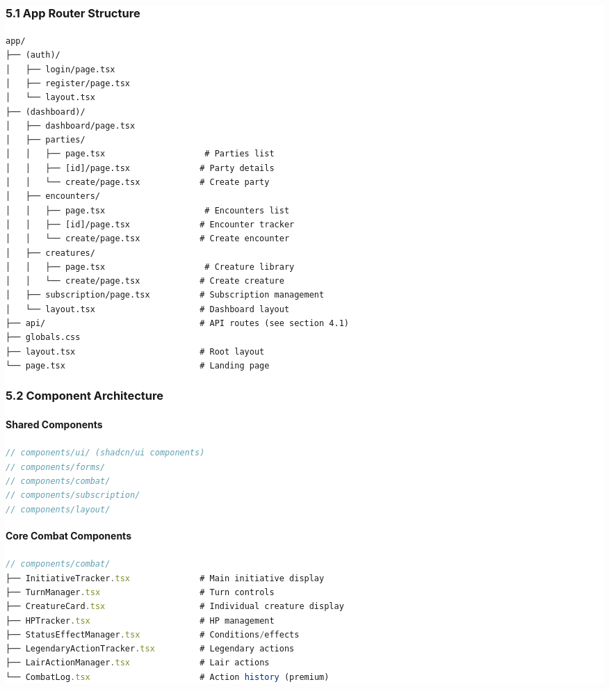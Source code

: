 ### 5.1 App Router Structure
```
app/
├── (auth)/
│   ├── login/page.tsx
│   ├── register/page.tsx
│   └── layout.tsx
├── (dashboard)/
│   ├── dashboard/page.tsx
│   ├── parties/
│   │   ├── page.tsx                    # Parties list
│   │   ├── [id]/page.tsx              # Party details
│   │   └── create/page.tsx            # Create party
│   ├── encounters/
│   │   ├── page.tsx                    # Encounters list
│   │   ├── [id]/page.tsx              # Encounter tracker
│   │   └── create/page.tsx            # Create encounter
│   ├── creatures/
│   │   ├── page.tsx                    # Creature library
│   │   └── create/page.tsx            # Create creature
│   ├── subscription/page.tsx          # Subscription management
│   └── layout.tsx                     # Dashboard layout
├── api/                               # API routes (see section 4.1)
├── globals.css
├── layout.tsx                         # Root layout
└── page.tsx                           # Landing page
```

### 5.2 Component Architecture

#### Shared Components
```typescript
// components/ui/ (shadcn/ui components)
// components/forms/
// components/combat/
// components/subscription/
// components/layout/
```

#### Core Combat Components
```typescript
// components/combat/
├── InitiativeTracker.tsx              # Main initiative display
├── TurnManager.tsx                    # Turn controls
├── CreatureCard.tsx                   # Individual creature display
├── HPTracker.tsx                      # HP management
├── StatusEffectManager.tsx            # Conditions/effects
├── LegendaryActionTracker.tsx         # Legendary actions
├── LairActionManager.tsx              # Lair actions
└── CombatLog.tsx                      # Action history (premium)
```
